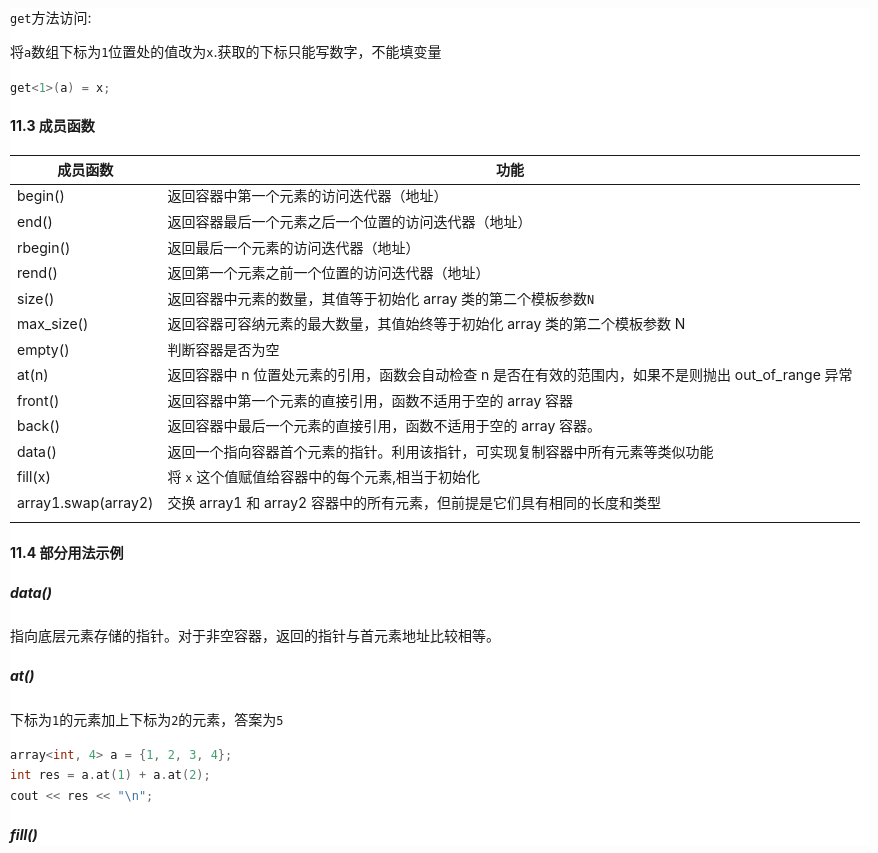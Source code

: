 `get`方法访问:

将`a`数组下标为`1`位置处的值改为`x`.获取的下标只能写数字，不能填变量

```c++
get<1>(a) = x;
```

#### 11.3 成员函数

| 成员函数            | 功能                                                         |
| ------------------- | ------------------------------------------------------------ |
| begin()             | 返回容器中第一个元素的访问迭代器（地址）                     |
| end()               | 返回容器最后一个元素之后一个位置的访问迭代器（地址）         |
| rbegin()            | 返回最后一个元素的访问迭代器（地址）                         |
| rend()              | 返回第一个元素之前一个位置的访问迭代器（地址）               |
| size()              | 返回容器中元素的数量，其值等于初始化 array 类的第二个模板参数`N` |
| max_size()          | 返回容器可容纳元素的最大数量，其值始终等于初始化 array 类的第二个模板参数 N |
| empty()             | 判断容器是否为空                                             |
| at(n)               | 返回容器中 n 位置处元素的引用，函数会自动检查 n 是否在有效的范围内，如果不是则抛出 out_of_range 异常 |
| front()             | 返回容器中第一个元素的直接引用，函数不适用于空的 array 容器  |
| back()              | 返回容器中最后一个元素的直接引用，函数不适用于空的 array 容器。 |
| data()              | 返回一个指向容器首个元素的指针。利用该指针，可实现复制容器中所有元素等类似功能 |
| fill(x)             | 将 `x` 这个值赋值给容器中的每个元素,相当于初始化             |
| array1.swap(array2) | 交换 array1 和 array2 容器中的所有元素，但前提是它们具有相同的长度和类型 |
|                     |                                                              |





#### 11.4 部分用法示例

##### data()

指向底层元素存储的指针。对于非空容器，返回的指针与首元素地址比较相等。

##### at()

下标为`1`的元素加上下标为`2`的元素，答案为`5`

```c++
array<int, 4> a = {1, 2, 3, 4};
int res = a.at(1) + a.at(2);
cout << res << "\n";
```

##### fill()
